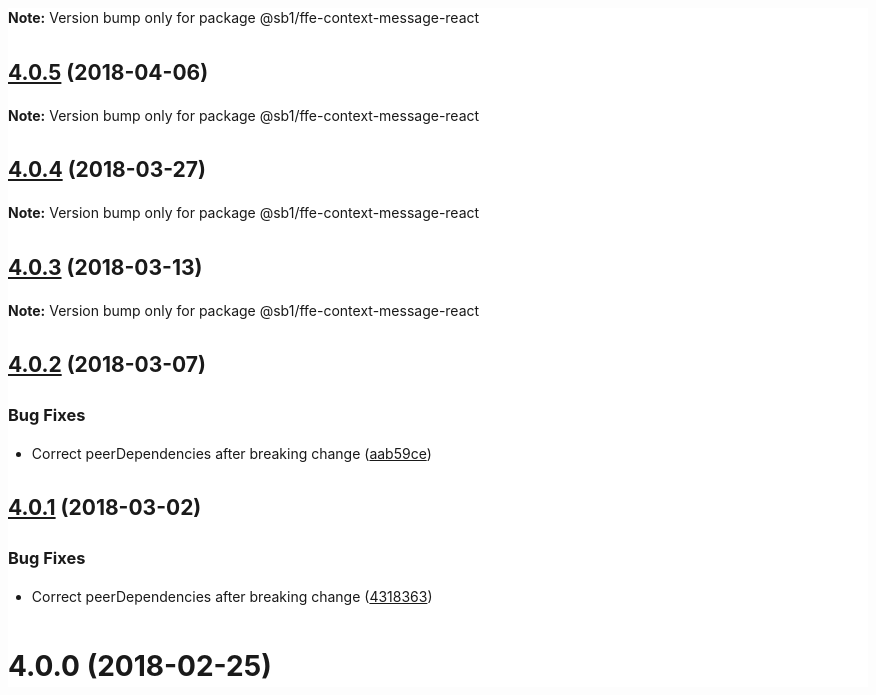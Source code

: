 **Note:** Version bump only for package @sb1/ffe-context-message-react

<a name="4.0.5"></a>

## [4.0.5](https://github.com/SpareBank1/designsystem/compare/@sb1/ffe-context-message-react@4.0.4...@sb1/ffe-context-message-react@4.0.5) (2018-04-06)

**Note:** Version bump only for package @sb1/ffe-context-message-react

<a name="4.0.4"></a>

## [4.0.4](https://github.com/SpareBank1/designsystem/compare/@sb1/ffe-context-message-react@4.0.3...@sb1/ffe-context-message-react@4.0.4) (2018-03-27)

**Note:** Version bump only for package @sb1/ffe-context-message-react

<a name="4.0.3"></a>

## [4.0.3](https://github.com/SpareBank1/designsystem/compare/@sb1/ffe-context-message-react@4.0.2...@sb1/ffe-context-message-react@4.0.3) (2018-03-13)

**Note:** Version bump only for package @sb1/ffe-context-message-react

<a name="4.0.2"></a>

## [4.0.2](https://github.com/SpareBank1/designsystem/compare/@sb1/ffe-context-message-react@4.0.0...@sb1/ffe-context-message-react@4.0.2) (2018-03-07)

### Bug Fixes

-   Correct peerDependencies after breaking change ([aab59ce](https://github.com/SpareBank1/designsystem/commit/aab59ce))

<a name="4.0.1"></a>

## [4.0.1](https://github.com/SpareBank1/designsystem/compare/@sb1/ffe-context-message-react@4.0.0...@sb1/ffe-context-message-react@4.0.1) (2018-03-02)

### Bug Fixes

-   Correct peerDependencies after breaking change ([4318363](https://github.com/SpareBank1/designsystem/commit/4318363))

<a name="4.0.0"></a>

# 4.0.0 (2018-02-25)

